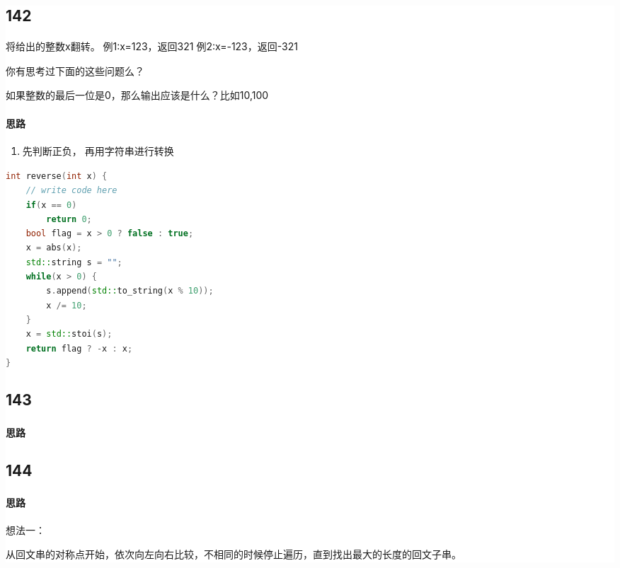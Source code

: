 

## 142

将给出的整数x翻转。
例1:x=123，返回321
例2:x=-123，返回-321

你有思考过下面的这些问题么？

如果整数的最后一位是0，那么输出应该是什么？比如10,100

#### 思路

1. 先判断正负， 再用字符串进行转换

```c++
int reverse(int x) {
    // write code here
    if(x == 0)
        return 0;
    bool flag = x > 0 ? false : true;
    x = abs(x);
    std::string s = "";
    while(x > 0) {
        s.append(std::to_string(x % 10));
        x /= 10;
    }
    x = std::stoi(s);
    return flag ? -x : x;
}
```



## 143

#### 思路



```c++

```





## 144



#### 思路

想法一：

从回文串的对称点开始，依次向左向右比较，不相同的时候停止遍历，直到找出最大的长度的回文子串。
